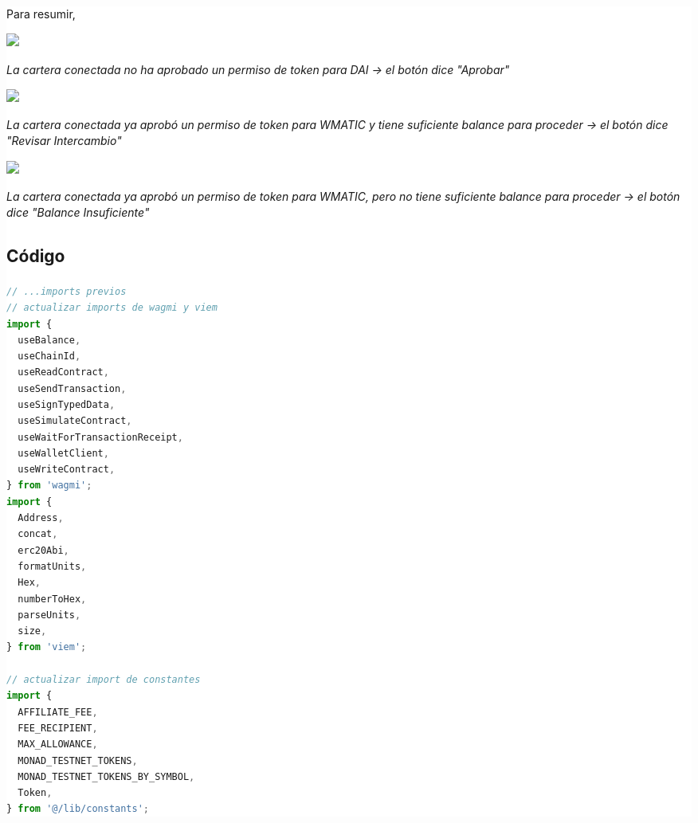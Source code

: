 Para resumir,

![](https://github.com/jlin27/token-swap-dapp-course/assets/8042156/05346bc2-8bae-4219-aa7b-18f6195cf246)

_La cartera conectada no ha aprobado un permiso de token para DAI -> el botón dice "Aprobar"_

![](https://github.com/jlin27/token-swap-dapp-course/assets/8042156/adae9e12-5b93-45c5-965f-1048ec4c466d)

_La cartera conectada ya aprobó un permiso de token para WMATIC y tiene suficiente balance para proceder -> el botón dice "Revisar Intercambio"_

![](https://github.com/jlin27/token-swap-dapp-course/assets/8042156/9f601765-5acd-4773-8f5d-caa3337ce6f3)

_La cartera conectada ya aprobó un permiso de token para WMATIC, pero no tiene suficiente balance para proceder -> el botón dice "Balance Insuficiente"_

## Código

```typescript
// ...imports previos
// actualizar imports de wagmi y viem
import {
  useBalance,
  useChainId,
  useReadContract,
  useSendTransaction,
  useSignTypedData,
  useSimulateContract,
  useWaitForTransactionReceipt,
  useWalletClient,
  useWriteContract,
} from 'wagmi';
import {
  Address,
  concat,
  erc20Abi,
  formatUnits,
  Hex,
  numberToHex,
  parseUnits,
  size,
} from 'viem';

// actualizar import de constantes
import {
  AFFILIATE_FEE,
  FEE_RECIPIENT,
  MAX_ALLOWANCE,
  MONAD_TESTNET_TOKENS,
  MONAD_TESTNET_TOKENS_BY_SYMBOL,
  Token,
} from '@/lib/constants';
```
